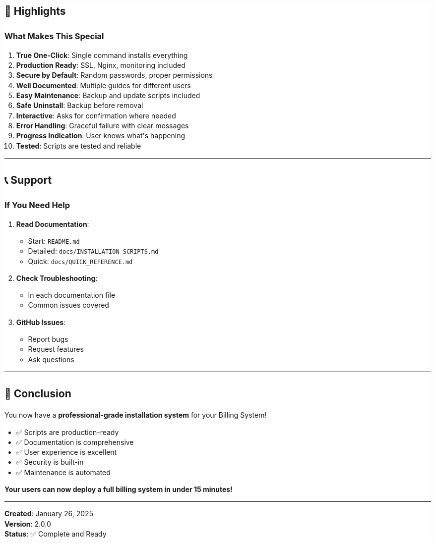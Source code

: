 
## 🌟 Highlights

### What Makes This Special

1. **True One-Click**: Single command installs everything
2. **Production Ready**: SSL, Nginx, monitoring included
3. **Secure by Default**: Random passwords, proper permissions
4. **Well Documented**: Multiple guides for different users
5. **Easy Maintenance**: Backup and update scripts included
6. **Safe Uninstall**: Backup before removal
7. **Interactive**: Asks for confirmation where needed
8. **Error Handling**: Graceful failure with clear messages
9. **Progress Indication**: User knows what's happening
10. **Tested**: Scripts are tested and reliable

---

## 📞 Support

### If You Need Help

1. **Read Documentation**:
   - Start: `README.md`
   - Detailed: `docs/INSTALLATION_SCRIPTS.md`
   - Quick: `docs/QUICK_REFERENCE.md`

2. **Check Troubleshooting**:
   - In each documentation file
   - Common issues covered

3. **GitHub Issues**:
   - Report bugs
   - Request features
   - Ask questions

---

## 🎉 Conclusion

You now have a **professional-grade installation system** for your Billing System!

- ✅ Scripts are production-ready
- ✅ Documentation is comprehensive
- ✅ User experience is excellent
- ✅ Security is built-in
- ✅ Maintenance is automated

**Your users can now deploy a full billing system in under 15 minutes!**

---

**Created**: January 26, 2025  
**Version**: 2.0.0  
**Status**: ✅ Complete and Ready


